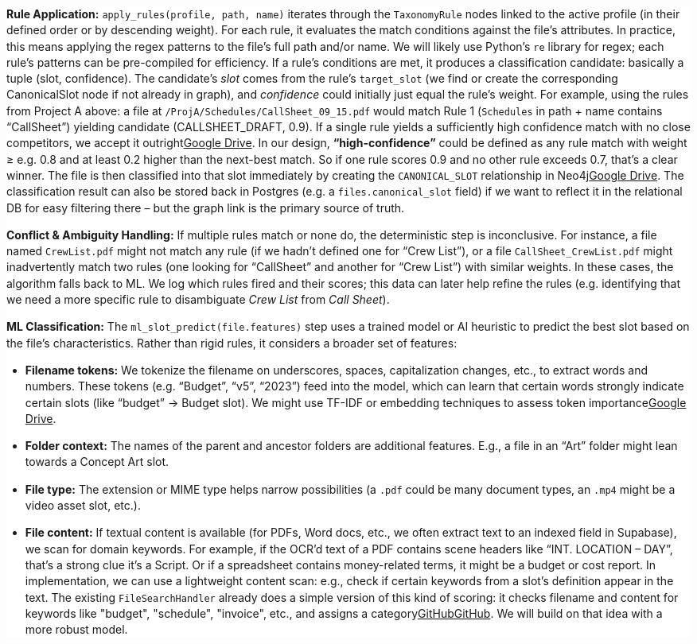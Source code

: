 **Rule Application:** `apply_rules(profile, path, name)` iterates through the `TaxonomyRule` nodes linked to the active profile (in their defined order or by descending weight). For each rule, it evaluates the match conditions against the file’s attributes. In practice, this means applying the regex patterns to the file’s full path and/or name. We will likely use Python’s `re` library for regex; each rule’s patterns can be pre-compiled for efficiency. If a rule’s conditions are met, it produces a classification candidate: basically a tuple (slot, confidence). The candidate’s *slot* comes from the rule’s `target_slot` (we find or create the corresponding CanonicalSlot node if not already in graph), and *confidence* could initially just equal the rule’s weight. For example, using the rules from Project A above: a file at `/ProjA/Schedules/CallSheet_09_15.pdf` would match Rule 1 (`Schedules` in path \+ name contains “CallSheet”) yielding candidate (CALLSHEET\_DRAFT, 0.9). If a single rule yields a sufficiently high confidence match with no close competitors, we accept it outright[Google Drive](https://docs.google.com/document/d/1fQ9L_L8-qHWffY3_CDh0InZlXEK_EPTCZit3l7yd12c). In our design, **“high-confidence”** could be defined as any rule match with weight ≥ e.g. 0.8 and at least 0.2 higher than the next-best match. So if one rule scores 0.9 and no other rule exceeds 0.7, that’s a clear winner. The file is then classified into that slot immediately by creating the `CANONICAL_SLOT` relationship in Neo4j[Google Drive](https://docs.google.com/document/d/1fQ9L_L8-qHWffY3_CDh0InZlXEK_EPTCZit3l7yd12c). The classification result can also be stored back in Postgres (e.g. a `files.canonical_slot` field) if we want to reflect it in the relational DB for easy filtering there – but the graph link is the primary source of truth.

**Conflict & Ambiguity Handling:** If multiple rules match or none do, the deterministic step is inconclusive. For instance, a file named `CrewList.pdf` might not match any rule (if we hadn’t defined one for “Crew List”), or a file `CallSheet_CrewList.pdf` might inadvertently match two rules (one looking for “CallSheet” and another for “Crew List”) with similar weights. In these cases, the algorithm falls back to ML. We log which rules fired and their scores; this data can later help refine the rules (e.g. identifying that we need a more specific rule to disambiguate *Crew List* from *Call Sheet*).

**ML Classification:** The `ml_slot_predict(file.features)` step uses a trained model or AI heuristic to predict the best slot based on the file’s characteristics. Rather than rigid rules, it considers a broader set of features:

* **Filename tokens:** We tokenize the filename on underscores, spaces, capitalization changes, etc., to extract words and numbers. These tokens (e.g. “Budget”, “v5”, “2023”) feed into the model, which can learn that certain words strongly indicate certain slots (like “budget” → Budget slot). We might use TF-IDF or embedding techniques to assess token importance[Google Drive](https://docs.google.com/document/d/1fQ9L_L8-qHWffY3_CDh0InZlXEK_EPTCZit3l7yd12c).

* **Folder context:** The names of the parent and ancestor folders are additional features. E.g., a file in an “Art” folder might lean towards a Concept Art slot.

* **File type:** The extension or MIME type helps narrow possibilities (a `.pdf` could be many document types, an `.mp4` might be a video asset slot, etc.).

* **File content:** If textual content is available (for PDFs, Word docs, etc., we often extract text to an indexed field in Supabase), we scan for domain keywords. For example, if the OCR’d text of a PDF contains scene headers like “INT. LOCATION – DAY”, that’s a strong clue it’s a Script. Or if a spreadsheet contains money-related terms, it might be a budget or cost report. In implementation, we can use a lightweight content scan: e.g., check if certain keywords from a slot’s definition appear in the text. The existing `FileSearchHandler` already does a simple version of this kind of scoring: it checks filename and content for keywords like "budget", "schedule", "invoice", etc., and assigns a category[GitHub](https://github.com/JeffVince/olivine-V10/blob/48e3ca5b913508684047a319c996733b8ad44dab/services/langgraph/src/orchestrator/routers/meta_handlers/specialized/file_search_handler.py#L276-L285)[GitHub](https://github.com/JeffVince/olivine-V10/blob/48e3ca5b913508684047a319c996733b8ad44dab/services/langgraph/src/orchestrator/routers/meta_handlers/specialized/file_search_handler.py#L291-L300). We will build on that idea with a more robust model.
